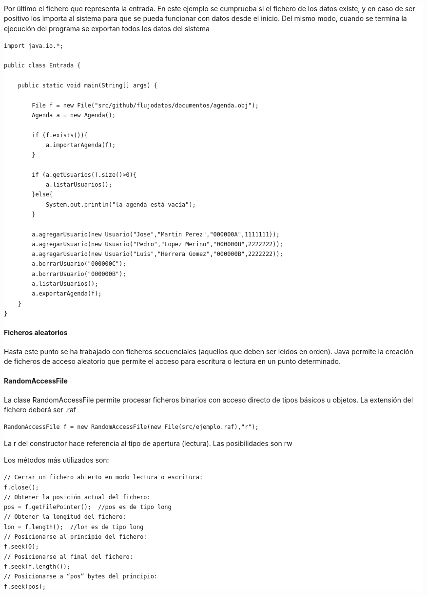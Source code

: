 Por último el fichero que representa la entrada. En este ejemplo se cumprueba si el fichero de los datos existe, y en caso de ser positivo los importa al sistema para que se pueda funcionar con datos desde el inicio. Del mismo modo, cuando se termina la ejecución del programa se exportan todos los datos del sistema

````
import java.io.*;

public class Entrada {

    public static void main(String[] args) {

        File f = new File("src/github/flujodatos/documentos/agenda.obj");
        Agenda a = new Agenda();

        if (f.exists()){
            a.importarAgenda(f);
        }

        if (a.getUsuarios().size()>0){
            a.listarUsuarios();
        }else{
            System.out.println("la agenda está vacía");
        }

        a.agregarUsuario(new Usuario("Jose","Martin Perez","000000A",1111111));
        a.agregarUsuario(new Usuario("Pedro","Lopez Merino","000000B",2222222));
        a.agregarUsuario(new Usuario("Luis","Herrera Gomez","000000B",2222222));
        a.borrarUsuario("000000C");
        a.borrarUsuario("000000B");
        a.listarUsuarios();
        a.exportarAgenda(f);
    }
}
````


#### Ficheros aleatorios

Hasta este punto se ha trabajado con ficheros secuenciales (aquellos que deben ser leídos en orden). Java permite la creación de ficheros de acceso aleatorio que permite el acceso para escritura o lectura en un punto determinado. 

#### RandomAccessFile

La clase RandomAccessFile permite procesar ficheros binarios con acceso directo de tipos básicos u objetos. La extensión del fichero deberá ser .raf

````
RandomAccessFile f = new RandomAccessFile(new File(src/ejemplo.raf),"r");
````

La r del constructor hace referencia al tipo de apertura (lectura). Las posibilidades son rw

Los métodos más utilizados son:
````
// Cerrar un fichero abierto en modo lectura o escritura:
f.close();
// Obtener la posición actual del fichero:
pos = f.getFilePointer();  //pos es de tipo long
// Obtener la longitud del fichero:
lon = f.length();  //lon es de tipo long
// Posicionarse al principio del fichero:
f.seek(0);
// Posicionarse al final del fichero:
f.seek(f.length());
// Posicionarse a “pos” bytes del principio:
f.seek(pos);
````
